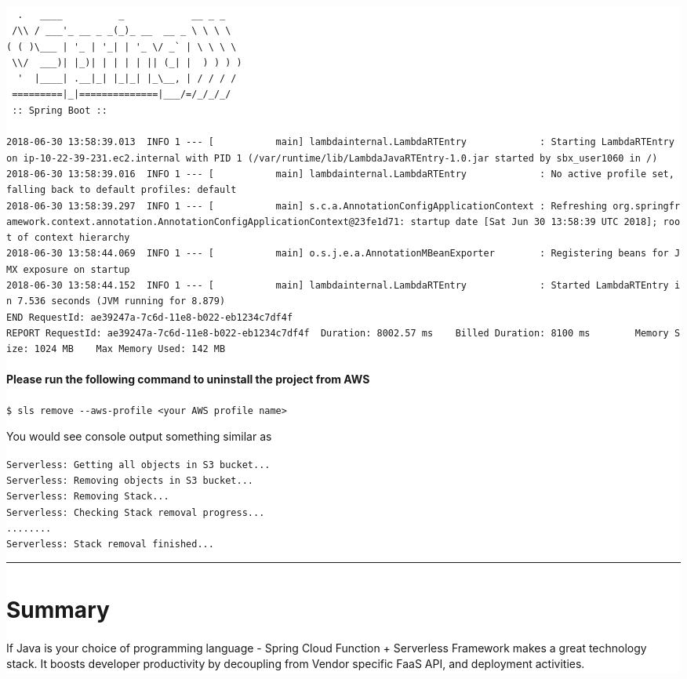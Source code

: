 ```
  .   ____          _            __ _ _
 /\\ / ___'_ __ _ _(_)_ __  __ _ \ \ \ \
( ( )\___ | '_ | '_| | '_ \/ _` | \ \ \ \
 \\/  ___)| |_)| | | | | || (_| |  ) ) ) )
  '  |____| .__|_| |_|_| |_\__, | / / / /
 =========|_|==============|___/=/_/_/_/
 :: Spring Boot ::                        

2018-06-30 13:58:39.013  INFO 1 --- [           main] lambdainternal.LambdaRTEntry             : Starting LambdaRTEntry on ip-10-22-39-231.ec2.internal with PID 1 (/var/runtime/lib/LambdaJavaRTEntry-1.0.jar started by sbx_user1060 in /)
2018-06-30 13:58:39.016  INFO 1 --- [           main] lambdainternal.LambdaRTEntry             : No active profile set, falling back to default profiles: default
2018-06-30 13:58:39.297  INFO 1 --- [           main] s.c.a.AnnotationConfigApplicationContext : Refreshing org.springframework.context.annotation.AnnotationConfigApplicationContext@23fe1d71: startup date [Sat Jun 30 13:58:39 UTC 2018]; root of context hierarchy
2018-06-30 13:58:44.069  INFO 1 --- [           main] o.s.j.e.a.AnnotationMBeanExporter        : Registering beans for JMX exposure on startup
2018-06-30 13:58:44.152  INFO 1 --- [           main] lambdainternal.LambdaRTEntry             : Started LambdaRTEntry in 7.536 seconds (JVM running for 8.879)
END RequestId: ae39247a-7c6d-11e8-b022-eb1234c7df4f
REPORT RequestId: ae39247a-7c6d-11e8-b022-eb1234c7df4f  Duration: 8002.57 ms    Billed Duration: 8100 ms        Memory Size: 1024 MB    Max Memory Used: 142 MB

```
#### Please run the following command to uninstall the project from AWS
```
$ sls remove --aws-profile <your AWS profile name>
```
You would see console output something similar as
```
Serverless: Getting all objects in S3 bucket...
Serverless: Removing objects in S3 bucket...
Serverless: Removing Stack...
Serverless: Checking Stack removal progress...
........
Serverless: Stack removal finished...
```
---
# Summary
If Java is your choice of programming language - Spring Cloud Function + Serverless Framework makes a great technology stack. It boosts developer productivity by decoupling from Vendor specific FaaS API, and deployment activities.

